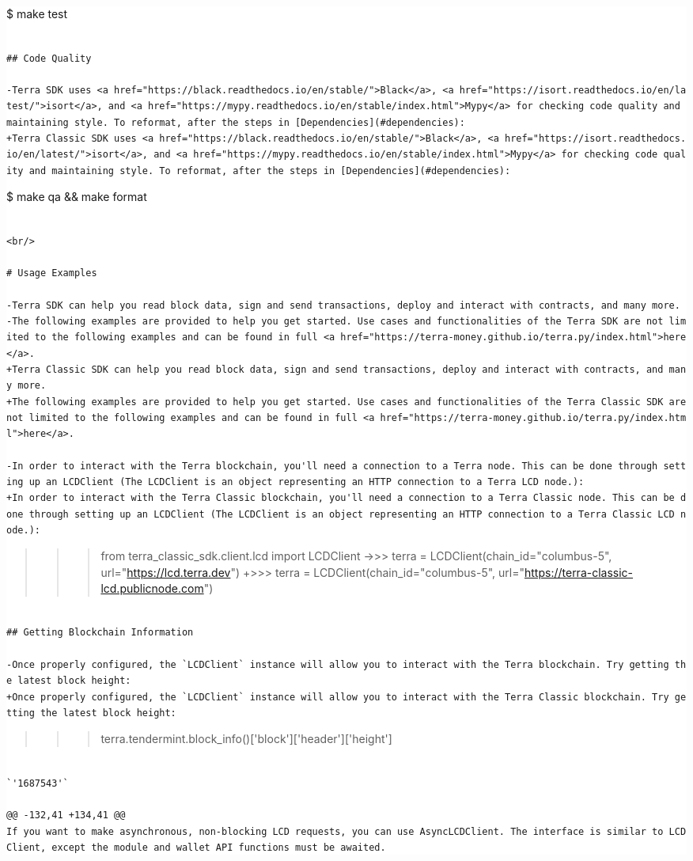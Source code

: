  ```
 ```
 $ make test
 ```
 
 ## Code Quality
 
-Terra SDK uses <a href="https://black.readthedocs.io/en/stable/">Black</a>, <a href="https://isort.readthedocs.io/en/latest/">isort</a>, and <a href="https://mypy.readthedocs.io/en/stable/index.html">Mypy</a> for checking code quality and maintaining style. To reformat, after the steps in [Dependencies](#dependencies):
+Terra Classic SDK uses <a href="https://black.readthedocs.io/en/stable/">Black</a>, <a href="https://isort.readthedocs.io/en/latest/">isort</a>, and <a href="https://mypy.readthedocs.io/en/stable/index.html">Mypy</a> for checking code quality and maintaining style. To reformat, after the steps in [Dependencies](#dependencies):
 
 ```
 $ make qa && make format
 ```
 
 <br/>
 
 # Usage Examples
 
-Terra SDK can help you read block data, sign and send transactions, deploy and interact with contracts, and many more.
-The following examples are provided to help you get started. Use cases and functionalities of the Terra SDK are not limited to the following examples and can be found in full <a href="https://terra-money.github.io/terra.py/index.html">here</a>.
+Terra Classic SDK can help you read block data, sign and send transactions, deploy and interact with contracts, and many more.
+The following examples are provided to help you get started. Use cases and functionalities of the Terra Classic SDK are not limited to the following examples and can be found in full <a href="https://terra-money.github.io/terra.py/index.html">here</a>.
 
-In order to interact with the Terra blockchain, you'll need a connection to a Terra node. This can be done through setting up an LCDClient (The LCDClient is an object representing an HTTP connection to a Terra LCD node.):
+In order to interact with the Terra Classic blockchain, you'll need a connection to a Terra Classic node. This can be done through setting up an LCDClient (The LCDClient is an object representing an HTTP connection to a Terra Classic LCD node.):
 
 ```
 >>> from terra_classic_sdk.client.lcd import LCDClient
->>> terra = LCDClient(chain_id="columbus-5", url="https://lcd.terra.dev")
+>>> terra = LCDClient(chain_id="columbus-5", url="https://terra-classic-lcd.publicnode.com")
 ```
 
 ## Getting Blockchain Information
 
-Once properly configured, the `LCDClient` instance will allow you to interact with the Terra blockchain. Try getting the latest block height:
+Once properly configured, the `LCDClient` instance will allow you to interact with the Terra Classic blockchain. Try getting the latest block height:
 
 ```
 >>> terra.tendermint.block_info()['block']['header']['height']
 ```
 
 `'1687543'`
 
@@ -132,41 +134,41 @@
 If you want to make asynchronous, non-blocking LCD requests, you can use AsyncLCDClient. The interface is similar to LCDClient, except the module and wallet API functions must be awaited.
 
 ```